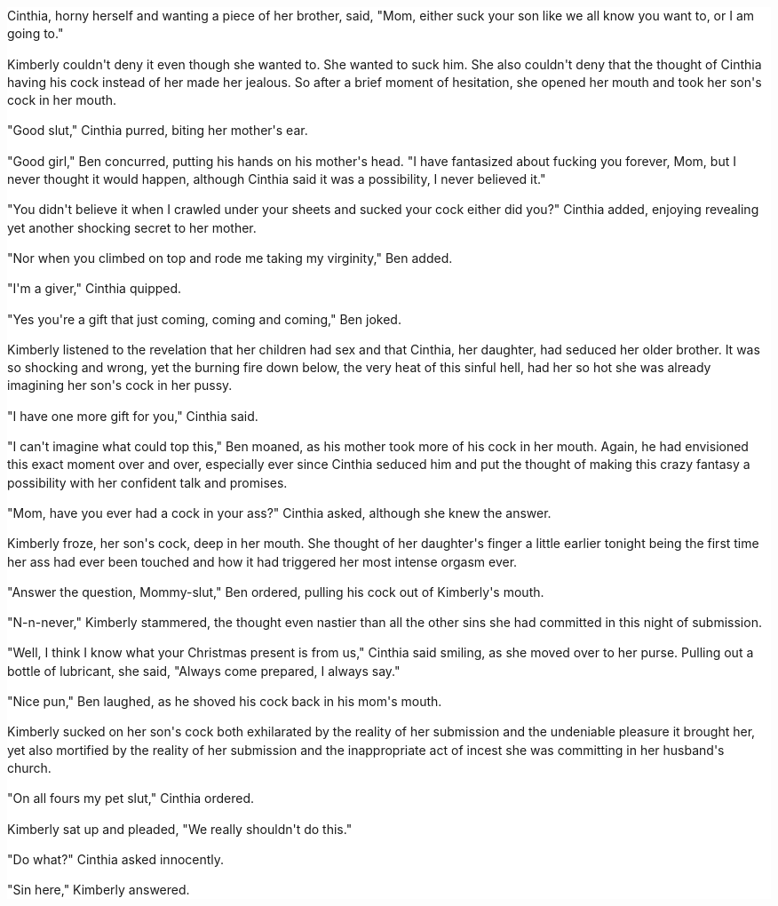  Cinthia, horny herself and wanting a piece of her brother, said, "Mom, either suck your son like we all know you want to, or I am going to." 

 Kimberly couldn't deny it even though she wanted to. She wanted to suck him. She also couldn't deny that the thought of Cinthia having his cock instead of her made her jealous. So after a brief moment of hesitation, she opened her mouth and took her son's cock in her mouth. 

 "Good slut," Cinthia purred, biting her mother's ear. 

 "Good girl," Ben concurred, putting his hands on his mother's head. "I have fantasized about fucking you forever, Mom, but I never thought it would happen, although Cinthia said it was a possibility, I never believed it." 

 "You didn't believe it when I crawled under your sheets and sucked your cock either did you?" Cinthia added, enjoying revealing yet another shocking secret to her mother. 

 "Nor when you climbed on top and rode me taking my virginity," Ben added. 

 "I'm a giver," Cinthia quipped. 

 "Yes you're a gift that just coming, coming and coming," Ben joked. 

 Kimberly listened to the revelation that her children had sex and that Cinthia, her daughter, had seduced her older brother. It was so shocking and wrong, yet the burning fire down below, the very heat of this sinful hell, had her so hot she was already imagining her son's cock in her pussy. 

 "I have one more gift for you," Cinthia said. 

 "I can't imagine what could top this," Ben moaned, as his mother took more of his cock in her mouth. Again, he had envisioned this exact moment over and over, especially ever since Cinthia seduced him and put the thought of making this crazy fantasy a possibility with her confident talk and promises. 

 "Mom, have you ever had a cock in your ass?" Cinthia asked, although she knew the answer. 

 Kimberly froze, her son's cock, deep in her mouth. She thought of her daughter's finger a little earlier tonight being the first time her ass had ever been touched and how it had triggered her most intense orgasm ever. 

 "Answer the question, Mommy-slut," Ben ordered, pulling his cock out of Kimberly's mouth. 

 "N-n-never," Kimberly stammered, the thought even nastier than all the other sins she had committed in this night of submission. 

 "Well, I think I know what your Christmas present is from us," Cinthia said smiling, as she moved over to her purse. Pulling out a bottle of lubricant, she said, "Always come prepared, I always say." 

 "Nice pun," Ben laughed, as he shoved his cock back in his mom's mouth. 

 Kimberly sucked on her son's cock both exhilarated by the reality of her submission and the undeniable pleasure it brought her, yet also mortified by the reality of her submission and the inappropriate act of incest she was committing in her husband's church. 

 "On all fours my pet slut," Cinthia ordered. 

 Kimberly sat up and pleaded, "We really shouldn't do this." 

 "Do what?" Cinthia asked innocently. 

 "Sin here," Kimberly answered. 
